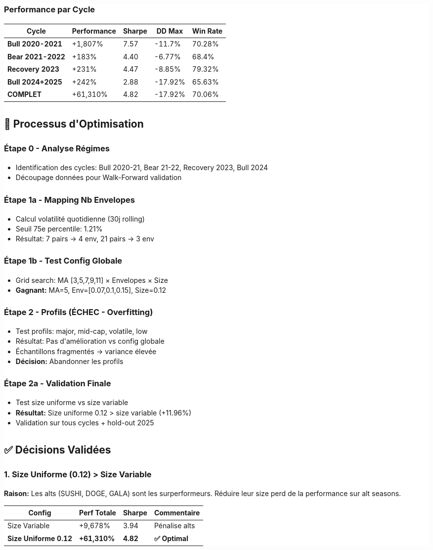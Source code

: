 ### Performance par Cycle

| Cycle | Performance | Sharpe | DD Max | Win Rate |
|-------|------------|--------|--------|----------|
| **Bull 2020-2021** | +1,807% | 7.57 | -11.7% | 70.28% |
| **Bear 2021-2022** | +183% | 4.40 | -6.77% | 68.4% |
| **Recovery 2023** | +231% | 4.47 | -8.85% | 79.32% |
| **Bull 2024+2025** | +242% | 2.88 | -17.92% | 65.63% |
| **COMPLET** | +61,310% | 4.82 | -17.92% | 70.06% |

## 🔬 Processus d'Optimisation

### Étape 0 - Analyse Régimes
- Identification des cycles: Bull 2020-21, Bear 21-22, Recovery 2023, Bull 2024
- Découpage données pour Walk-Forward validation

### Étape 1a - Mapping Nb Envelopes
- Calcul volatilité quotidienne (30j rolling)
- Seuil 75e percentile: 1.21%
- Résultat: 7 pairs → 4 env, 21 pairs → 3 env

### Étape 1b - Test Config Globale
- Grid search: MA [3,5,7,9,11] × Envelopes × Size
- **Gagnant:** MA=5, Env=[0.07,0.1,0.15], Size=0.12

### Étape 2 - Profils (ÉCHEC - Overfitting)
- Test profils: major, mid-cap, volatile, low
- Résultat: Pas d'amélioration vs config globale
- Échantillons fragmentés → variance élevée
- **Décision:** Abandonner les profils

### Étape 2a - Validation Finale
- Test size uniforme vs size variable
- **Résultat:** Size uniforme 0.12 > size variable (+11.96%)
- Validation sur tous cycles + hold-out 2025

## ✅ Décisions Validées

### 1. Size Uniforme (0.12) > Size Variable
**Raison:** Les alts (SUSHI, DOGE, GALA) sont les surperformeurs.
Réduire leur size perd de la performance sur alt seasons.

| Config | Perf Totale | Sharpe | Commentaire |
|--------|------------|--------|-------------|
| Size Variable | +9,678% | 3.94 | Pénalise alts |
| **Size Uniforme 0.12** | **+61,310%** | **4.82** | **✅ Optimal** |
